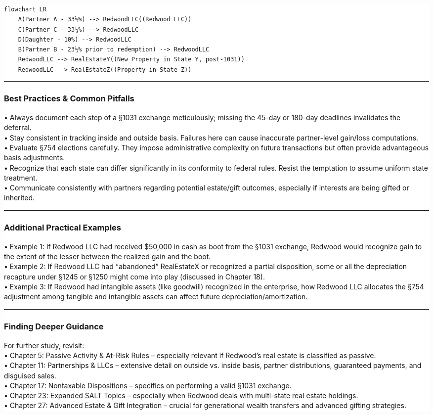 ```mermaid
flowchart LR
    A(Partner A - 33⅓%) --> RedwoodLLC((Redwood LLC))
    C(Partner C - 33⅓%) --> RedwoodLLC
    D(Daughter - 10%) --> RedwoodLLC
    B(Partner B - 23⅓% prior to redemption) --> RedwoodLLC
    RedwoodLLC --> RealEstateY((New Property in State Y, post-1031))
    RedwoodLLC --> RealEstateZ((Property in State Z))
```

---

### Best Practices & Common Pitfalls

• Always document each step of a §1031 exchange meticulously; missing the 45-day or 180-day deadlines invalidates the deferral.  
• Stay consistent in tracking inside and outside basis. Failures here can cause inaccurate partner-level gain/loss computations.  
• Evaluate §754 elections carefully. They impose administrative complexity on future transactions but often provide advantageous basis adjustments.  
• Recognize that each state can differ significantly in its conformity to federal rules. Resist the temptation to assume uniform state treatment.  
• Communicate consistently with partners regarding potential estate/gift outcomes, especially if interests are being gifted or inherited.  

---

### Additional Practical Examples

• Example 1: If Redwood LLC had received \$50,000 in cash as boot from the §1031 exchange, Redwood would recognize gain to the extent of the lesser between the realized gain and the boot.  
• Example 2: If Redwood LLC had “abandoned” RealEstateX or recognized a partial disposition, some or all the depreciation recapture under §1245 or §1250 might come into play (discussed in Chapter 18).  
• Example 3: If Redwood had intangible assets (like goodwill) recognized in the enterprise, how Redwood LLC allocates the §754 adjustment among tangible and intangible assets can affect future depreciation/amortization.  

---

### Finding Deeper Guidance

For further study, revisit:  
• Chapter 5: Passive Activity & At-Risk Rules – especially relevant if Redwood’s real estate is classified as passive.  
• Chapter 11: Partnerships & LLCs – extensive detail on outside vs. inside basis, partner distributions, guaranteed payments, and disguised sales.  
• Chapter 17: Nontaxable Dispositions – specifics on performing a valid §1031 exchange.  
• Chapter 23: Expanded SALT Topics – especially when Redwood deals with multi-state real estate holdings.  
• Chapter 27: Advanced Estate & Gift Integration – crucial for generational wealth transfers and advanced gifting strategies.
